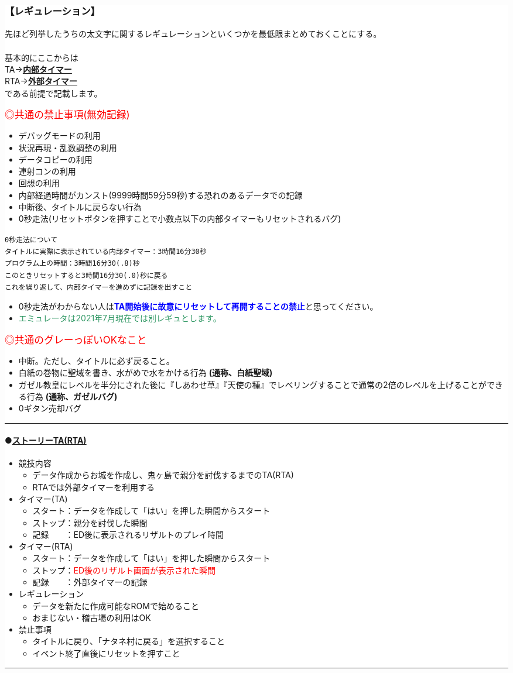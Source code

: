 
### 【レギュレーション】

先ほど列挙したうちの太文字に関するレギュレーションといくつかを最低限まとめておくことにする。  
<br>
基本的にここからは  
TA→**<u>内部タイマー</u>**  
RTA→**<u>外部タイマー</u>**  
である前提で記載します。  

<span style="color:red;font-size:120%;">◎共通の禁止事項(無効記録)</span>  

- デバッグモードの利用
- 状況再現・乱数調整の利用
- データコピーの利用
- 連射コンの利用
- 回想の利用
- 内部経過時間がカンスト(9999時間59分59秒)する恐れのあるデータでの記録
- 中断後、タイトルに戻らない行為
- 0秒走法(リセットボタンを押すことで小数点以下の内部タイマーもリセットされるバグ)

```md
0秒走法について
タイトルに実際に表示されている内部タイマー：3時間16分30秒
プログラム上の時間：3時間16分30(.8)秒
このときリセットすると3時間16分30(.0)秒に戻る
これを繰り返して、内部タイマーを進めずに記録を出すこと
```

- 0秒走法がわからない人は<span style="color:blue;">**TA開始後に故意にリセットして再開することの禁止**</span>と思ってください。
- <span style="color:rgb(51,153,102);">エミュレータは2021年7月現在では別レギュとします。

<span style="color:red;font-size:120%;">◎共通のグレーっぽいOKなこと</span>

- 中断。ただし、タイトルに必ず戻ること。
- 白紙の巻物に聖域を書き、水がめで水をかける行為 **(通称、白紙聖域)**
- ガゼル教皇にレベルを半分にされた後に『しあわせ草』『天使の種』でレベリングすることで通常の2倍のレベルを上げることができる行為 **(通称、ガゼルバグ)**
- 0ギタン売却バグ

---

#### **●<u>ストーリーTA(RTA)</u>**

- 競技内容
  - データ作成からお城を作成し、鬼ヶ島で親分を討伐するまでのTA(RTA)
  - RTAでは外部タイマーを利用する
- タイマー(TA)
  - スタート：データを作成して「はい」を押した瞬間からスタート
  - ストップ：親分を討伐した瞬間
  - 記録　　：ED後に表示されるリザルトのプレイ時間
- タイマー(RTA)
  - スタート：データを作成して「はい」を押した瞬間からスタート
  - ストップ：<span style="color:red;">ED後のリザルト画面が表示された瞬間</span>
  - 記録　　：外部タイマーの記録
- レギュレーション
  - データを新たに作成可能なROMで始めること
  - おまじない・稽古場の利用はOK
- 禁止事項
  - タイトルに戻り、「ナタネ村に戻る」を選択すること
  - イベント終了直後にリセットを押すこと

---